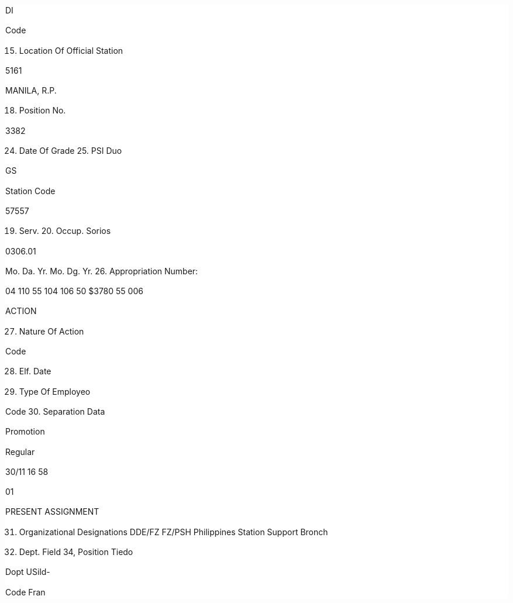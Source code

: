 DI

Code

15. Location Of Official Station

5161

MANILA, R.P.

18. Position No.

3382

24. Date Of Grade 25. PSI Duo

GS

Station Code

57557

19. Serv. 20. Occup. Sorios

0306.01

Mo. Da. Yr. Mo. Dg. Yr.
26. Appropriation Number:

04 110 55 104 106 50 $3780 55 006

ACTION

27. Nature Of Action

Code

28. Elf. Date

29. Type Of Employeo

Code 30. Separation Data

Promotion

Regular

30/11 16 58

01

PRESENT ASSIGNMENT

31. Organizational Designations
    DDE/FZ
    FZ/PSH Philippines Station
    Support Bronch

33. Dept. Field 34, Position Tiedo

Dopt
USild-

Code
Fran
